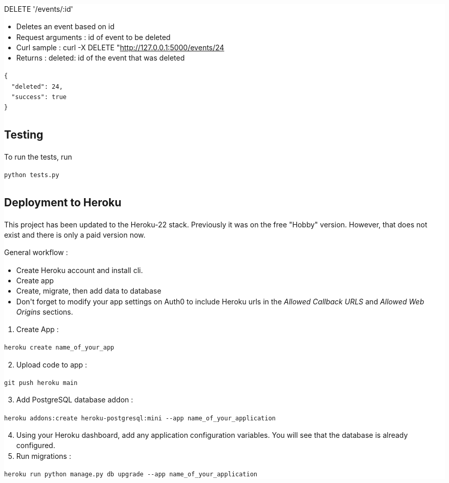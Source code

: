 DELETE '/events/:id'

- Deletes an event based on id
- Request arguments : id of event to be deleted
- Curl sample : curl -X DELETE "http://127.0.0.1:5000/events/24
- Returns : deleted: id of the event that was deleted

```
{
  "deleted": 24,
  "success": true
}
```

## Testing

To run the tests, run

```
python tests.py
```

## Deployment to Heroku

This project has been updated to the Heroku-22 stack. Previously it was on the free "Hobby" version. However, that does not exist and there is only a paid version now.

General workflow :

- Create Heroku account and install cli.
- Create app
- Create, migrate, then add data to database
- Don't forget to modify your app settings on Auth0 to include Heroku urls in the _Allowed Callback URLS_ and _Allowed Web Origins_ sections.

1. Create App :

```
heroku create name_of_your_app
```

2. Upload code to app :

```
git push heroku main
```

3. Add PostgreSQL database addon :

```
heroku addons:create heroku-postgresql:mini --app name_of_your_application
```

4. Using your Heroku dashboard, add any application configuration variables. You will see that the database is already configured.
5. Run migrations :

```
heroku run python manage.py db upgrade --app name_of_your_application
```

